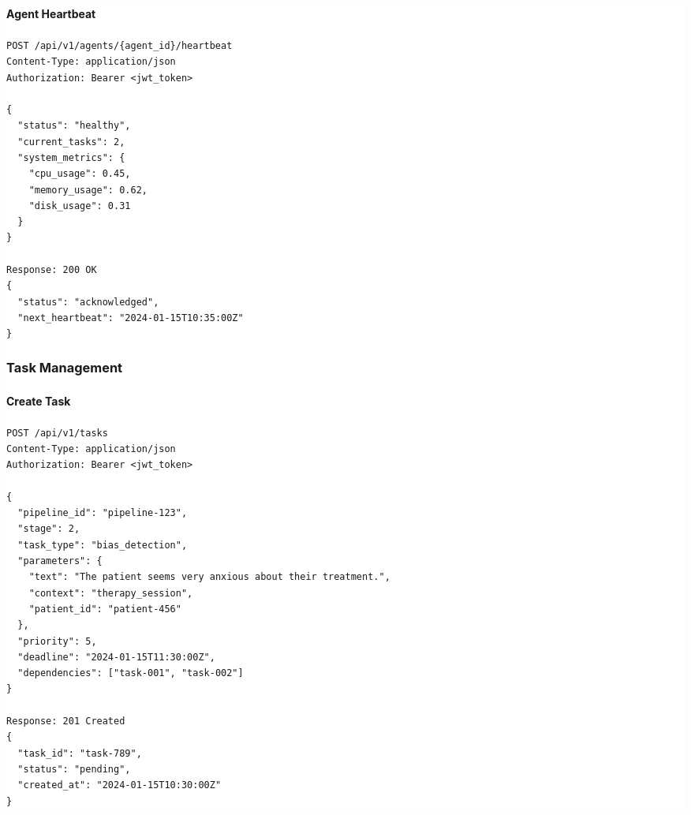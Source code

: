 #### Agent Heartbeat
```http
POST /api/v1/agents/{agent_id}/heartbeat
Content-Type: application/json
Authorization: Bearer <jwt_token>

{
  "status": "healthy",
  "current_tasks": 2,
  "system_metrics": {
    "cpu_usage": 0.45,
    "memory_usage": 0.62,
    "disk_usage": 0.31
  }
}

Response: 200 OK
{
  "status": "acknowledged",
  "next_heartbeat": "2024-01-15T10:35:00Z"
}
```

### Task Management

#### Create Task
```http
POST /api/v1/tasks
Content-Type: application/json
Authorization: Bearer <jwt_token>

{
  "pipeline_id": "pipeline-123",
  "stage": 2,
  "task_type": "bias_detection",
  "parameters": {
    "text": "The patient seems very anxious about their treatment.",
    "context": "therapy_session",
    "patient_id": "patient-456"
  },
  "priority": 5,
  "deadline": "2024-01-15T11:30:00Z",
  "dependencies": ["task-001", "task-002"]
}

Response: 201 Created
{
  "task_id": "task-789",
  "status": "pending",
  "created_at": "2024-01-15T10:30:00Z"
}
```
